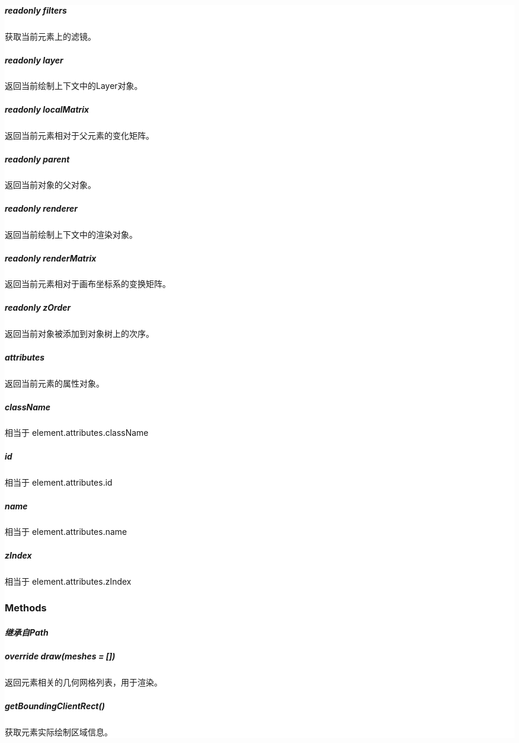 ##### _readonly_ filters

获取当前元素上的滤镜。

##### _readonly_ layer

返回当前绘制上下文中的Layer对象。

##### _readonly_ localMatrix

返回当前元素相对于父元素的变化矩阵。

##### _readonly_ parent

返回当前对象的父对象。

##### _readonly_ renderer

返回当前绘制上下文中的渲染对象。

##### _readonly_ renderMatrix

返回当前元素相对于画布坐标系的变换矩阵。

##### _readonly_ zOrder

返回当前对象被添加到对象树上的次序。

##### attributes

返回当前元素的属性对象。

##### className

相当于 element.attributes.className

##### id

相当于 element.attributes.id

##### name

相当于 element.attributes.name

##### zIndex

相当于 element.attributes.zIndex

### Methods

#### _继承自Path_

##### _override_ draw(meshes = [])

返回元素相关的几何网格列表，用于渲染。

##### getBoundingClientRect()

获取元素实际绘制区域信息。
